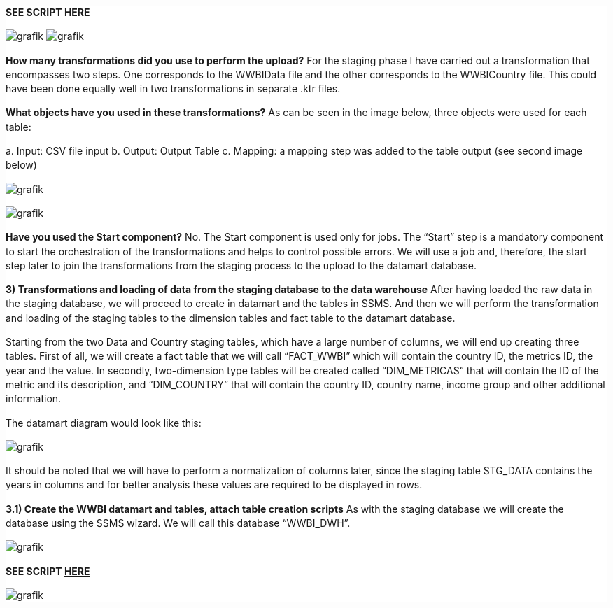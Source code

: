 __<p>SEE SCRIPT <a href="https://github.com/ninaroal/sql-rdbms/blob/main/Questions_STG_TABLES.sql?plain=1" title="Title"> HERE</a> </p>__
![grafik](https://user-images.githubusercontent.com/84467687/193496754-4d5d8729-1314-4f2b-8166-90eb324c4a7b.png)
![grafik](https://user-images.githubusercontent.com/84467687/193496758-00ba6e8d-d80f-48e9-b6d6-11a40274d1e3.png)

**How many transformations did you use to perform the upload?**
For the staging phase I have carried out a transformation that encompasses two steps. One corresponds to the WWBIData file and the other corresponds to the WWBICountry file.
This could have been done equally well in two transformations in separate .ktr files.

**What objects have you used in these transformations?**
As can be seen in the image below, three objects were used for each table:

a.	Input: CSV file input 
b.	Output: Output Table
c.	Mapping: a mapping step was added to the table output (see second image below) 

![grafik](https://user-images.githubusercontent.com/84467687/193496878-5c66cdb5-62c5-49d7-b6df-b2008586bf22.png)

![grafik](https://user-images.githubusercontent.com/84467687/193496890-30ba419d-868a-4c8e-ad3c-1969ebce2a92.png)

**Have you used the Start component?**
No. The Start component is used only for jobs. The “Start” step is a mandatory component to start the orchestration of the transformations and helps to control possible errors. We will use a job and, therefore, the start step later to join the transformations from the staging process to the upload to the datamart database.

**3) Transformations and loading of data from the staging database to the data warehouse**
After having loaded the raw data in the staging database, we will proceed to create in datamart and the tables in SSMS. And then we will perform the transformation and loading of the staging tables to the dimension tables and fact table to the datamart database.

Starting from the two Data and Country staging tables, which have a large number of columns, we will end up creating three tables. First of all, we will create a fact table that we will call “FACT_WWBI” which will contain the country ID, the metrics ID, the year and the value. In secondly, two-dimension type tables will be created called “DIM_METRICAS” that will contain the ID of the metric and its description, and “DIM_COUNTRY” that will contain the country ID, country name, income group and other additional information.

The datamart diagram would look like this:

![grafik](https://user-images.githubusercontent.com/84467687/193496953-3db2c916-108a-4247-90cc-51d05cec822c.png)

It should be noted that we will have to perform a normalization of columns later, since the staging table STG_DATA contains the years in columns and for better analysis these values are required to be displayed in rows.

**3.1) Create the WWBI datamart and tables, attach table creation scripts**
As with the staging database we will create the database using the SSMS wizard. We will call this database “WWBI_DWH”.

![grafik](https://user-images.githubusercontent.com/84467687/193496974-50c0b0e2-da64-4138-b471-7beb1bc4f1d7.png) 

__<p>SEE SCRIPT <a href="https://github.com/ninaroal/sql-rdbms/blob/main/Creating_DATAMART_DB_TABLES.sql?plain=1" title="Title"> HERE</a> </p>__
![grafik](https://user-images.githubusercontent.com/84467687/193497053-ef060a95-b041-45e6-a55f-1caf92558a73.png)
